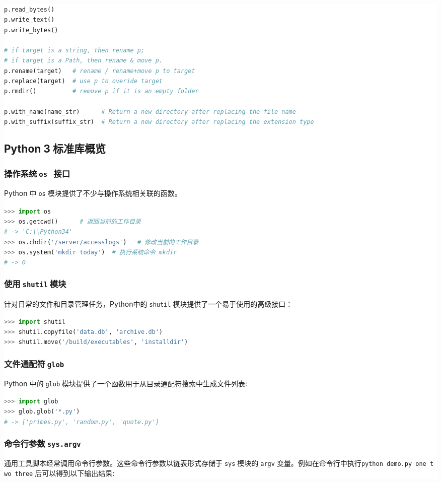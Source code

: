 ```python
p.read_bytes()
p.write_text()
p.write_bytes()

# if target is a string, then rename p; 
# if target is a Path, then rename & move p.
p.rename(target)   # rename / rename+move p to target
p.replace(target)  # use p to overide target
p.rmdir()          # remove p if it is an empty folder

p.with_name(name_str)      # Return a new directory after replacing the file name
p.with_suffix(suffix_str)  # Return a new directory after replacing the extension type
```

## Python 3 标准库概览

### 操作系统 `os ` 接口

Python 中 `os` 模块提供了不少与操作系统相关联的函数。

```python
>>> import os
>>> os.getcwd()      # 返回当前的工作目录
# -> 'C:\\Python34'
>>> os.chdir('/server/accesslogs')   # 修改当前的工作目录
>>> os.system('mkdir today')  # 执行系统命令 mkdir 
# -> 0
```

### 使用 `shutil` 模块

针对日常的文件和目录管理任务，Python中的 `shutil` 模块提供了一个易于使用的高级接口：

```python
>>> import shutil
>>> shutil.copyfile('data.db', 'archive.db')
>>> shutil.move('/build/executables', 'installdir')
```

### 文件通配符 `glob`

Python 中的 `glob` 模块提供了一个函数用于从目录通配符搜索中生成文件列表:

``` python
>>> import glob
>>> glob.glob('*.py')
# -> ['primes.py', 'random.py', 'quote.py']
```

### 命令行参数 `sys.argv`

通用工具脚本经常调用命令行参数。这些命令行参数以链表形式存储于 `sys` 模块的 `argv` 变量。例如在命令行中执行`python demo.py one two three` 后可以得到以下输出结果:
